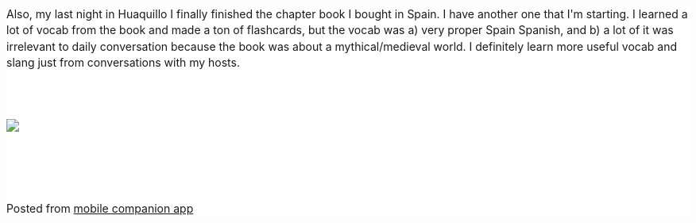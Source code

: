 Also, my last night in Huaquillo I finally finished the chapter book I bought in Spain. I have another one that I'm starting. I learned a lot of vocab from the book and made a ton of flashcards, but the vocab was a) very proper Spain Spanish, and b) a lot of it was irrelevant to daily conversation because the book was about a mythical/medieval world. I definitely learn more useful vocab and slang just from conversations with my hosts.<br><br><br><br><img src="{{ '/assets/img/IMG-20210802-WA0006.jpg' | prepend: site.baseurl }}" width="400" /><br><br><br><br><br><span class="text-sm">Posted from <a href="https://github.com/serviceberry3/ghub_pgs_blog_pusher" class="text-green-500">mobile companion app</a></span>